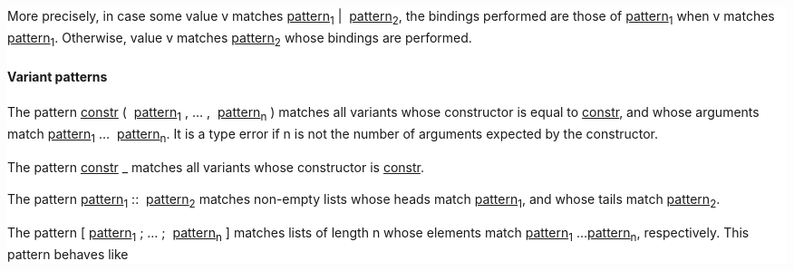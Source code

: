 More precisely,
in case some value&nbsp;<span class="c009">v</span> matches <a class="syntax" href="#pattern"><span class="c010">pattern</span></a><sub>1</sub> <span class="c004">|</span> &nbsp;<a class="syntax" href="#pattern"><span class="c010">pattern</span></a><sub>2</sub>, the bindings
performed are those of <a class="syntax" href="#pattern"><span class="c010">pattern</span></a><sub>1</sub> when <span class="c009">v</span> matches <a class="syntax" href="#pattern"><span class="c010">pattern</span></a><sub>1</sub>.
Otherwise, value&nbsp;<span class="c009">v</span> matches <a class="syntax" href="#pattern"><span class="c010">pattern</span></a><sub>2</sub> whose bindings are performed.</p><h4 class="subsubsection" id="sec121">Variant patterns</h4>
<p>The pattern <a class="syntax" href="names.html#constr"><span class="c010">constr</span></a> <span class="c004">(</span> &nbsp;<a class="syntax" href="#pattern"><span class="c010">pattern</span></a><sub>1</sub> <span class="c004">,</span> … <span class="c004">,</span> &nbsp;<a class="syntax" href="#pattern"><span class="c010">pattern</span></a><sub><span class="c009">n</span></sub> <span class="c004">)</span> matches
all variants whose
constructor is equal to <a class="syntax" href="names.html#constr"><span class="c010">constr</span></a>, and whose arguments match
<a class="syntax" href="#pattern"><span class="c010">pattern</span></a><sub>1</sub> … &nbsp;<a class="syntax" href="#pattern"><span class="c010">pattern</span></a><sub><span class="c009">n</span></sub>. It is a type error if <span class="c009">n</span> is not the
number of arguments expected by the constructor.</p><p>The pattern <a class="syntax" href="names.html#constr"><span class="c010">constr</span></a> <span class="c004">_</span> matches all variants whose constructor is
<a class="syntax" href="names.html#constr"><span class="c010">constr</span></a>.</p><p>The pattern <a class="syntax" href="#pattern"><span class="c010">pattern</span></a><sub>1</sub> <span class="c004">::</span> &nbsp;<a class="syntax" href="#pattern"><span class="c010">pattern</span></a><sub>2</sub> matches non-empty lists whose
heads match <a class="syntax" href="#pattern"><span class="c010">pattern</span></a><sub>1</sub>, and whose tails match <a class="syntax" href="#pattern"><span class="c010">pattern</span></a><sub>2</sub>.</p><p>The pattern <span class="c004">[</span> <a class="syntax" href="#pattern"><span class="c010">pattern</span></a><sub>1</sub> <span class="c004">;</span> … <span class="c004">;</span> &nbsp;<a class="syntax" href="#pattern"><span class="c010">pattern</span></a><sub><span class="c009">n</span></sub> <span class="c004">]</span> matches lists
of length <span class="c009">n</span> whose elements match <a class="syntax" href="#pattern"><span class="c010">pattern</span></a><sub>1</sub> …<a class="syntax" href="#pattern"><span class="c010">pattern</span></a><sub><span class="c009">n</span></sub>,
respectively. This pattern behaves like
